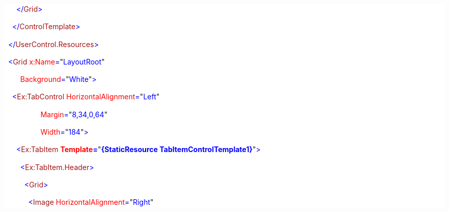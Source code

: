 <span style="color: blue;">      \</</span><span
style="color: #a31515;">Grid</span><span style="color: blue;">\></span>

<span style="color: blue;">    \</</span><span
style="color: #a31515;">ControlTemplate</span><span
style="color: blue;">\></span>

<span style="color: blue;">  \</</span><span
style="color: #a31515;">UserControl.Resources</span><span
style="color: blue;">\></span>

<span style="color: blue;">  \<</span><span
style="color: #a31515;">Grid</span><span style="color: blue;">
</span><span style="color: red;">x:Name</span><span
style="color: blue;">=</span>"<span
style="color: blue;">LayoutRoot</span>"

<span style="color: blue;">        </span><span
style="color: red;">Background</span><span
style="color: blue;">=</span>"<span
style="color: blue;">White</span>"<span style="color: blue;">\></span>

<span style="color: blue;">    \<</span><span
style="color: #a31515;">Ex:TabControl</span><span style="color: blue;">
</span><span style="color: red;">HorizontalAlignment</span><span
style="color: blue;">=</span>"<span style="color: blue;">Left</span>"

<span style="color: blue;">                  </span><span
style="color: red;">Margin</span><span
style="color: blue;">=</span>"<span
style="color: blue;">8,34,0,64</span>"

<span style="color: blue;">                  </span><span
style="color: red;">Width</span><span
style="color: blue;">=</span>"<span
style="color: blue;">184</span>"<span style="color: blue;">\></span>

<span style="color: blue;">      \<</span><span
style="color: #a31515;">Ex:TabItem</span><span style="color: blue;">
</span><span style="color: red;"> **Template**</span><span
style="color: blue;">**=**</span>"<span
style="color: blue;">**{StaticResource
TabItemControlTemplate1}**</span>"<span style="color: blue;">\></span>

<span style="color: blue;">        \<</span><span
style="color: #a31515;">Ex:TabItem.Header</span><span
style="color: blue;">\></span>

<span style="color: blue;">          \<</span><span
style="color: #a31515;">Grid</span><span style="color: blue;">\></span>

<span style="color: blue;">            \<</span><span
style="color: #a31515;">Image</span><span style="color: blue;">
</span><span style="color: red;">HorizontalAlignment</span><span
style="color: blue;">=</span>"<span style="color: blue;">Right</span>"
